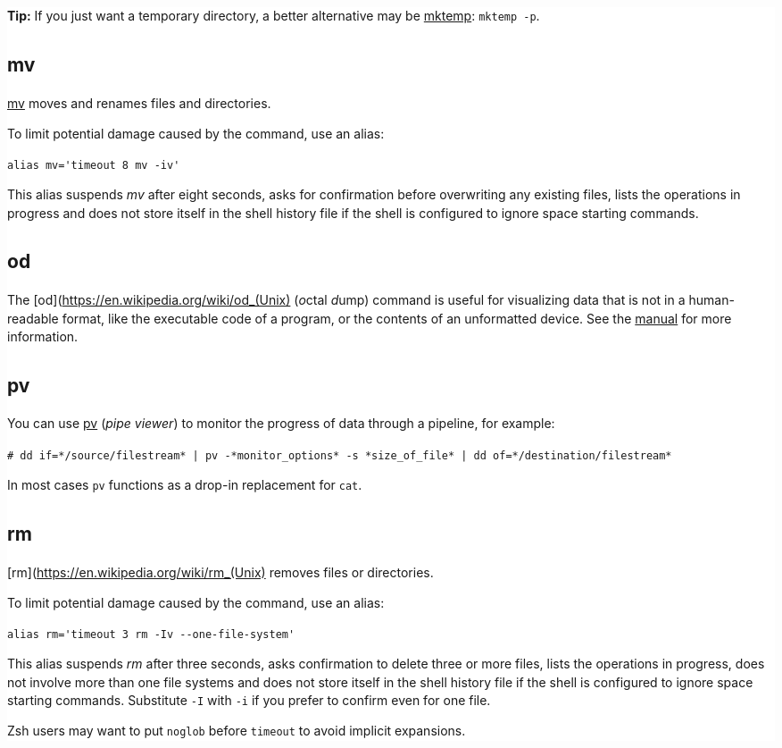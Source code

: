 **Tip:** If you just want a temporary directory, a better alternative may be [mktemp](https://en.wikipedia.org/wiki/Temporary_file "wikipedia:Temporary file"): `mktemp -p`.

## mv

[mv](https://en.wikipedia.org/wiki/mv "wikipedia:mv") moves and renames files and directories.

To limit potential damage caused by the command, use an alias:

```
alias mv='timeout 8 mv -iv'

```

This alias suspends *mv* after eight seconds, asks for confirmation before overwriting any existing files, lists the operations in progress and does not store itself in the shell history file if the shell is configured to ignore space starting commands.

## od

The [od](https://en.wikipedia.org/wiki/od_(Unix) (*o*ctal *d*ump) command is useful for visualizing data that is not in a human-readable format, like the executable code of a program, or the contents of an unformatted device. See the [manual](https://www.gnu.org/software/coreutils/manual/html_node/od-invocation.html#od-invocation) for more information.

## pv

You can use [pv](https://www.archlinux.org/packages/?name=pv) (*pipe viewer*) to monitor the progress of data through a pipeline, for example:

```
# dd if=*/source/filestream* | pv -*monitor_options* -s *size_of_file* | dd of=*/destination/filestream*

```

In most cases `pv` functions as a drop-in replacement for `cat`.

## rm

[rm](https://en.wikipedia.org/wiki/rm_(Unix) removes files or directories.

To limit potential damage caused by the command, use an alias:

```
alias rm='timeout 3 rm -Iv --one-file-system'

```

This alias suspends *rm* after three seconds, asks confirmation to delete three or more files, lists the operations in progress, does not involve more than one file systems and does not store itself in the shell history file if the shell is configured to ignore space starting commands. Substitute `-I` with `-i` if you prefer to confirm even for one file.

Zsh users may want to put `noglob` before `timeout` to avoid implicit expansions.
